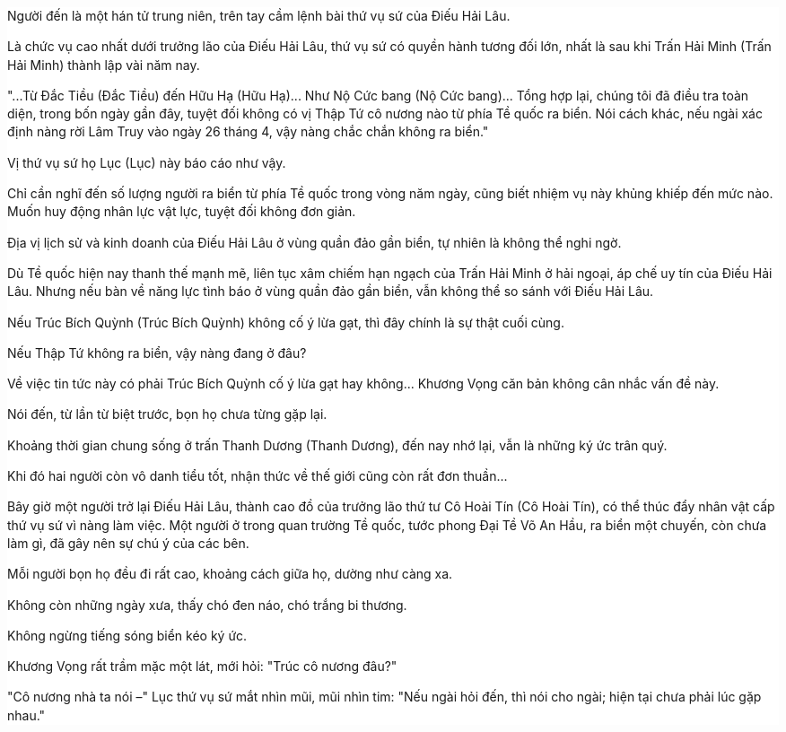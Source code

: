 Người đến là một hán tử trung niên, trên tay cầm lệnh bài thứ vụ sứ của Điếu Hải Lâu.

Là chức vụ cao nhất dưới trưởng lão của Điếu Hải Lâu, thứ vụ sứ có quyền hành tương đối lớn, nhất là sau khi Trấn Hải Minh (Trấn Hải Minh) thành lập vài năm nay.

"...Từ Đắc Tiều (Đắc Tiều) đến Hữu Hạ (Hữu Hạ)... Như Nộ Cức bang (Nộ Cức bang)... Tổng hợp lại, chúng tôi đã điều tra toàn diện, trong bốn ngày gần đây, tuyệt đối không có vị Thập Tứ cô nương nào từ phía Tề quốc ra biển. Nói cách khác, nếu ngài xác định nàng rời Lâm Truy vào ngày 26 tháng 4, vậy nàng chắc chắn không ra biển."

Vị thứ vụ sứ họ Lục (Lục) này báo cáo như vậy.

Chỉ cần nghĩ đến số lượng người ra biển từ phía Tề quốc trong vòng năm ngày, cũng biết nhiệm vụ này khủng khiếp đến mức nào. Muốn huy động nhân lực vật lực, tuyệt đối không đơn giản.

Địa vị lịch sử và kinh doanh của Điếu Hải Lâu ở vùng quần đảo gần biển, tự nhiên là không thể nghi ngờ.

Dù Tề quốc hiện nay thanh thế mạnh mẽ, liên tục xâm chiếm hạn ngạch của Trấn Hải Minh ở hải ngoại, áp chế uy tín của Điếu Hải Lâu. Nhưng nếu bàn về năng lực tình báo ở vùng quần đảo gần biển, vẫn không thể so sánh với Điếu Hải Lâu.

Nếu Trúc Bích Quỳnh (Trúc Bích Quỳnh) không cố ý lừa gạt, thì đây chính là sự thật cuối cùng.

Nếu Thập Tứ không ra biển, vậy nàng đang ở đâu?

Về việc tin tức này có phải Trúc Bích Quỳnh cố ý lừa gạt hay không... Khương Vọng căn bản không cân nhắc vấn đề này.

Nói đến, từ lần từ biệt trước, bọn họ chưa từng gặp lại.

Khoảng thời gian chung sống ở trấn Thanh Dương (Thanh Dương), đến nay nhớ lại, vẫn là những ký ức trân quý.

Khi đó hai người còn vô danh tiểu tốt, nhận thức về thế giới cũng còn rất đơn thuần...

Bây giờ một người trở lại Điếu Hải Lâu, thành cao đồ của trưởng lão thứ tư Cô Hoài Tín (Cô Hoài Tín), có thể thúc đẩy nhân vật cấp thứ vụ sứ vì nàng làm việc. Một người ở trong quan trường Tề quốc, tước phong Đại Tề Võ An Hầu, ra biển một chuyến, còn chưa làm gì, đã gây nên sự chú ý của các bên.

Mỗi người bọn họ đều đi rất cao, khoảng cách giữa họ, dường như càng xa.

Không còn những ngày xưa, thấy chó đen náo, chó trắng bi thương.

Không ngừng tiếng sóng biển kéo ký ức.

Khương Vọng rất trầm mặc một lát, mới hỏi: "Trúc cô nương đâu?"

"Cô nương nhà ta nói –" Lục thứ vụ sứ mắt nhìn mũi, mũi nhìn tim: "Nếu ngài hỏi đến, thì nói cho ngài; hiện tại chưa phải lúc gặp nhau."